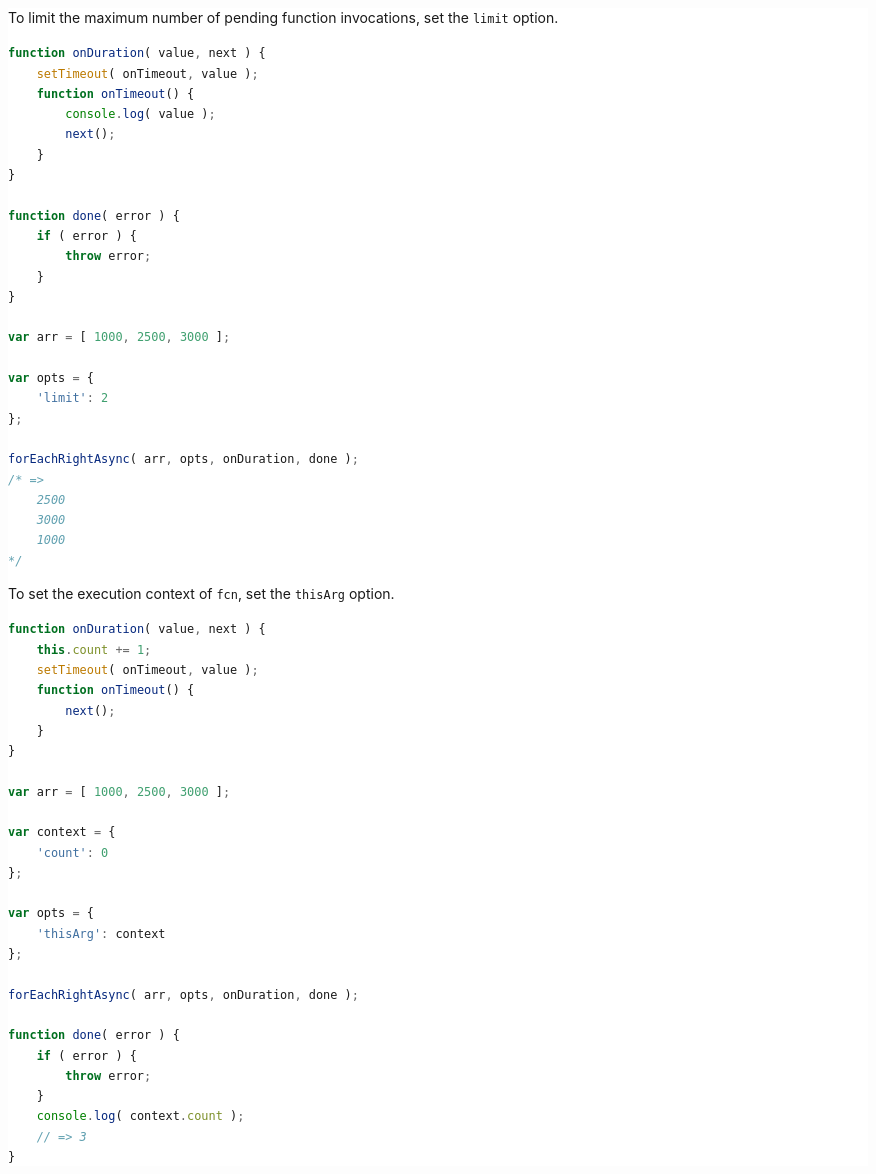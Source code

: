 To limit the maximum number of pending function invocations, set the `limit` option.

```javascript
function onDuration( value, next ) {
    setTimeout( onTimeout, value );
    function onTimeout() {
        console.log( value );
        next();
    }
}

function done( error ) {
    if ( error ) {
        throw error;
    }
}

var arr = [ 1000, 2500, 3000 ];

var opts = {
    'limit': 2
};

forEachRightAsync( arr, opts, onDuration, done );
/* =>
    2500
    3000
    1000
*/
```

To set the execution context of `fcn`, set the `thisArg` option.

```javascript
function onDuration( value, next ) {
    this.count += 1;
    setTimeout( onTimeout, value );
    function onTimeout() {
        next();
    }
}

var arr = [ 1000, 2500, 3000 ];

var context = {
    'count': 0
};

var opts = {
    'thisArg': context
};

forEachRightAsync( arr, opts, onDuration, done );

function done( error ) {
    if ( error ) {
        throw error;
    }
    console.log( context.count );
    // => 3
}
```


[npm-image]: http://img.shields.io/npm/v/@stdlib/utils-async-for-each-right.svg
[npm-url]: https://npmjs.org/package/@stdlib/utils-async-for-each-right
[test-image]: https://github.com/stdlib-js/utils-async-for-each-right/actions/workflows/test.yml/badge.svg?branch=main
[test-url]: https://github.com/stdlib-js/utils-async-for-each-right/actions/workflows/test.yml?query=branch:main
[coverage-image]: https://img.shields.io/codecov/c/github/stdlib-js/utils-async-for-each-right/main.svg
[coverage-url]: https://codecov.io/github/stdlib-js/utils-async-for-each-right?branch=main
[chat-image]: https://img.shields.io/gitter/room/stdlib-js/stdlib.svg
[chat-url]: https://app.gitter.im/#/room/#stdlib-js_stdlib:gitter.im
[stdlib]: https://github.com/stdlib-js/stdlib
[stdlib-authors]: https://github.com/stdlib-js/stdlib/graphs/contributors
[umd]: https://github.com/umdjs/umd
[es-module]: https://developer.mozilla.org/en-US/docs/Web/JavaScript/Guide/Modules
[deno-url]: https://github.com/stdlib-js/utils-async-for-each-right/tree/deno
[deno-readme]: https://github.com/stdlib-js/utils-async-for-each-right/blob/deno/README.md
[umd-url]: https://github.com/stdlib-js/utils-async-for-each-right/tree/umd
[umd-readme]: https://github.com/stdlib-js/utils-async-for-each-right/blob/umd/README.md
[esm-url]: https://github.com/stdlib-js/utils-async-for-each-right/tree/esm
[esm-readme]: https://github.com/stdlib-js/utils-async-for-each-right/blob/esm/README.md
[branches-url]: https://github.com/stdlib-js/utils-async-for-each-right/blob/main/branches.md
[stdlib-license]: https://raw.githubusercontent.com/stdlib-js/utils-async-for-each-right/main/LICENSE
[mdn-array]: https://developer.mozilla.org/en-US/docs/Web/JavaScript/Reference/Global_Objects/Array
[mdn-typed-array]: https://developer.mozilla.org/en-US/docs/Web/JavaScript/Reference/Global_Objects/TypedArray
[mdn-object]: https://developer.mozilla.org/en-US/docs/Web/JavaScript/Reference/Global_Objects/Object
[@stdlib/utils/async/for-each]: https://github.com/stdlib-js/utils-async-for-each
[@stdlib/utils/for-each-right]: https://github.com/stdlib-js/utils-for-each-right